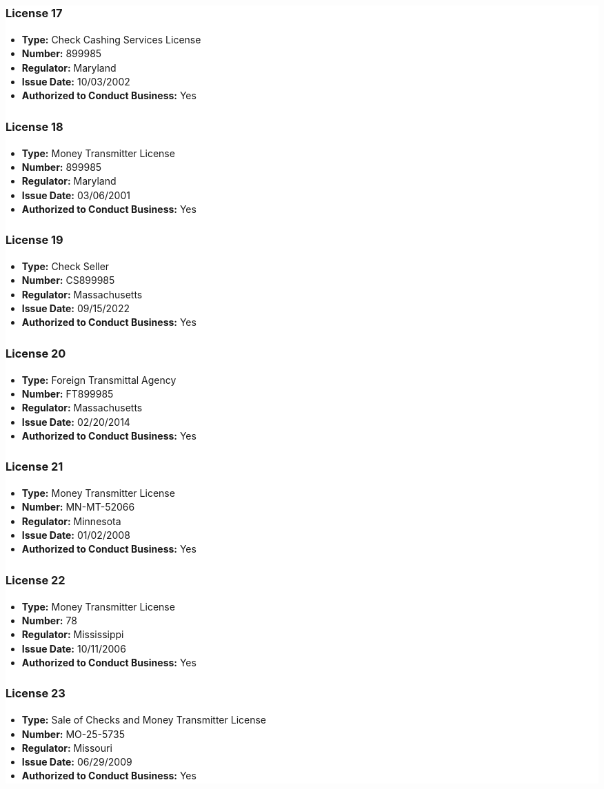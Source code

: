 ### License 17
- **Type:** Check Cashing Services License
- **Number:** 899985
- **Regulator:** Maryland
- **Issue Date:** 10/03/2002
- **Authorized to Conduct Business:** Yes

### License 18
- **Type:** Money Transmitter License
- **Number:** 899985
- **Regulator:** Maryland
- **Issue Date:** 03/06/2001
- **Authorized to Conduct Business:** Yes

### License 19
- **Type:** Check Seller
- **Number:** CS899985
- **Regulator:** Massachusetts
- **Issue Date:** 09/15/2022
- **Authorized to Conduct Business:** Yes

### License 20
- **Type:** Foreign Transmittal Agency
- **Number:** FT899985
- **Regulator:** Massachusetts
- **Issue Date:** 02/20/2014
- **Authorized to Conduct Business:** Yes

### License 21
- **Type:** Money Transmitter License
- **Number:** MN-MT-52066
- **Regulator:** Minnesota
- **Issue Date:** 01/02/2008
- **Authorized to Conduct Business:** Yes

### License 22
- **Type:** Money Transmitter License
- **Number:** 78
- **Regulator:** Mississippi
- **Issue Date:** 10/11/2006
- **Authorized to Conduct Business:** Yes

### License 23
- **Type:** Sale of Checks and Money Transmitter License
- **Number:** MO-25-5735
- **Regulator:** Missouri
- **Issue Date:** 06/29/2009
- **Authorized to Conduct Business:** Yes
